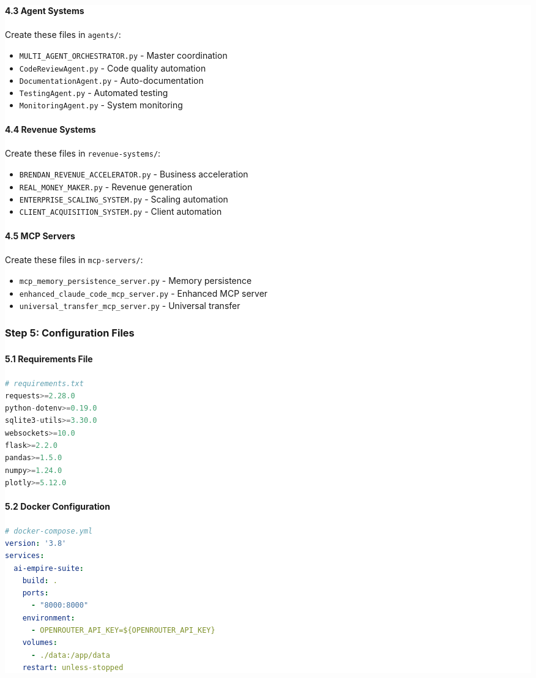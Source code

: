 #### **4.3 Agent Systems**
Create these files in `agents/`:

- `MULTI_AGENT_ORCHESTRATOR.py` - Master coordination
- `CodeReviewAgent.py` - Code quality automation
- `DocumentationAgent.py` - Auto-documentation
- `TestingAgent.py` - Automated testing
- `MonitoringAgent.py` - System monitoring

#### **4.4 Revenue Systems**
Create these files in `revenue-systems/`:

- `BRENDAN_REVENUE_ACCELERATOR.py` - Business acceleration
- `REAL_MONEY_MAKER.py` - Revenue generation
- `ENTERPRISE_SCALING_SYSTEM.py` - Scaling automation
- `CLIENT_ACQUISITION_SYSTEM.py` - Client automation

#### **4.5 MCP Servers**
Create these files in `mcp-servers/`:

- `mcp_memory_persistence_server.py` - Memory persistence
- `enhanced_claude_code_mcp_server.py` - Enhanced MCP server
- `universal_transfer_mcp_server.py` - Universal transfer

### **Step 5: Configuration Files**

#### **5.1 Requirements File**
```python
# requirements.txt
requests>=2.28.0
python-dotenv>=0.19.0
sqlite3-utils>=3.30.0
websockets>=10.0
flask>=2.2.0
pandas>=1.5.0
numpy>=1.24.0
plotly>=5.12.0
```

#### **5.2 Docker Configuration**
```yaml
# docker-compose.yml
version: '3.8'
services:
  ai-empire-suite:
    build: .
    ports:
      - "8000:8000"
    environment:
      - OPENROUTER_API_KEY=${OPENROUTER_API_KEY}
    volumes:
      - ./data:/app/data
    restart: unless-stopped
```

